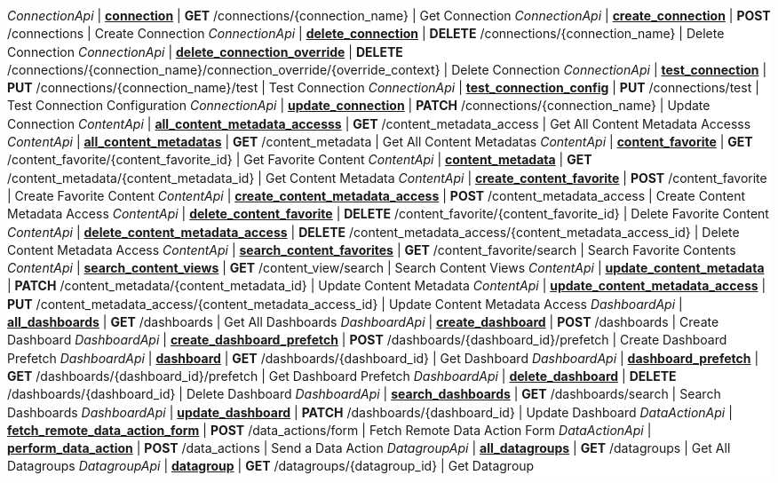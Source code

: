 *ConnectionApi* | [**connection**](docs/ConnectionApi.md#connection) | **GET** /connections/{connection_name} | Get Connection
*ConnectionApi* | [**create_connection**](docs/ConnectionApi.md#create_connection) | **POST** /connections | Create Connection
*ConnectionApi* | [**delete_connection**](docs/ConnectionApi.md#delete_connection) | **DELETE** /connections/{connection_name} | Delete Connection
*ConnectionApi* | [**delete_connection_override**](docs/ConnectionApi.md#delete_connection_override) | **DELETE** /connections/{connection_name}/connection_override/{override_context} | Delete Connection
*ConnectionApi* | [**test_connection**](docs/ConnectionApi.md#test_connection) | **PUT** /connections/{connection_name}/test | Test Connection
*ConnectionApi* | [**test_connection_config**](docs/ConnectionApi.md#test_connection_config) | **PUT** /connections/test | Test Connection Configuration
*ConnectionApi* | [**update_connection**](docs/ConnectionApi.md#update_connection) | **PATCH** /connections/{connection_name} | Update Connection
*ContentApi* | [**all_content_metadata_accesss**](docs/ContentApi.md#all_content_metadata_accesss) | **GET** /content_metadata_access | Get All Content Metadata Accesss
*ContentApi* | [**all_content_metadatas**](docs/ContentApi.md#all_content_metadatas) | **GET** /content_metadata | Get All Content Metadatas
*ContentApi* | [**content_favorite**](docs/ContentApi.md#content_favorite) | **GET** /content_favorite/{content_favorite_id} | Get Favorite Content
*ContentApi* | [**content_metadata**](docs/ContentApi.md#content_metadata) | **GET** /content_metadata/{content_metadata_id} | Get Content Metadata
*ContentApi* | [**create_content_favorite**](docs/ContentApi.md#create_content_favorite) | **POST** /content_favorite | Create Favorite Content
*ContentApi* | [**create_content_metadata_access**](docs/ContentApi.md#create_content_metadata_access) | **POST** /content_metadata_access | Create Content Metadata Access
*ContentApi* | [**delete_content_favorite**](docs/ContentApi.md#delete_content_favorite) | **DELETE** /content_favorite/{content_favorite_id} | Delete Favorite Content
*ContentApi* | [**delete_content_metadata_access**](docs/ContentApi.md#delete_content_metadata_access) | **DELETE** /content_metadata_access/{content_metadata_access_id} | Delete Content Metadata Access
*ContentApi* | [**search_content_favorites**](docs/ContentApi.md#search_content_favorites) | **GET** /content_favorite/search | Search Favorite Contents
*ContentApi* | [**search_content_views**](docs/ContentApi.md#search_content_views) | **GET** /content_view/search | Search Content Views
*ContentApi* | [**update_content_metadata**](docs/ContentApi.md#update_content_metadata) | **PATCH** /content_metadata/{content_metadata_id} | Update Content Metadata
*ContentApi* | [**update_content_metadata_access**](docs/ContentApi.md#update_content_metadata_access) | **PUT** /content_metadata_access/{content_metadata_access_id} | Update Content Metadata Access
*DashboardApi* | [**all_dashboards**](docs/DashboardApi.md#all_dashboards) | **GET** /dashboards | Get All Dashboards
*DashboardApi* | [**create_dashboard**](docs/DashboardApi.md#create_dashboard) | **POST** /dashboards | Create Dashboard
*DashboardApi* | [**create_dashboard_prefetch**](docs/DashboardApi.md#create_dashboard_prefetch) | **POST** /dashboards/{dashboard_id}/prefetch | Create Dashboard Prefetch
*DashboardApi* | [**dashboard**](docs/DashboardApi.md#dashboard) | **GET** /dashboards/{dashboard_id} | Get Dashboard
*DashboardApi* | [**dashboard_prefetch**](docs/DashboardApi.md#dashboard_prefetch) | **GET** /dashboards/{dashboard_id}/prefetch | Get Dashboard Prefetch
*DashboardApi* | [**delete_dashboard**](docs/DashboardApi.md#delete_dashboard) | **DELETE** /dashboards/{dashboard_id} | Delete Dashboard
*DashboardApi* | [**search_dashboards**](docs/DashboardApi.md#search_dashboards) | **GET** /dashboards/search | Search Dashboards
*DashboardApi* | [**update_dashboard**](docs/DashboardApi.md#update_dashboard) | **PATCH** /dashboards/{dashboard_id} | Update Dashboard
*DataActionApi* | [**fetch_remote_data_action_form**](docs/DataActionApi.md#fetch_remote_data_action_form) | **POST** /data_actions/form | Fetch Remote Data Action Form
*DataActionApi* | [**perform_data_action**](docs/DataActionApi.md#perform_data_action) | **POST** /data_actions | Send a Data Action
*DatagroupApi* | [**all_datagroups**](docs/DatagroupApi.md#all_datagroups) | **GET** /datagroups | Get All Datagroups
*DatagroupApi* | [**datagroup**](docs/DatagroupApi.md#datagroup) | **GET** /datagroups/{datagroup_id} | Get Datagroup